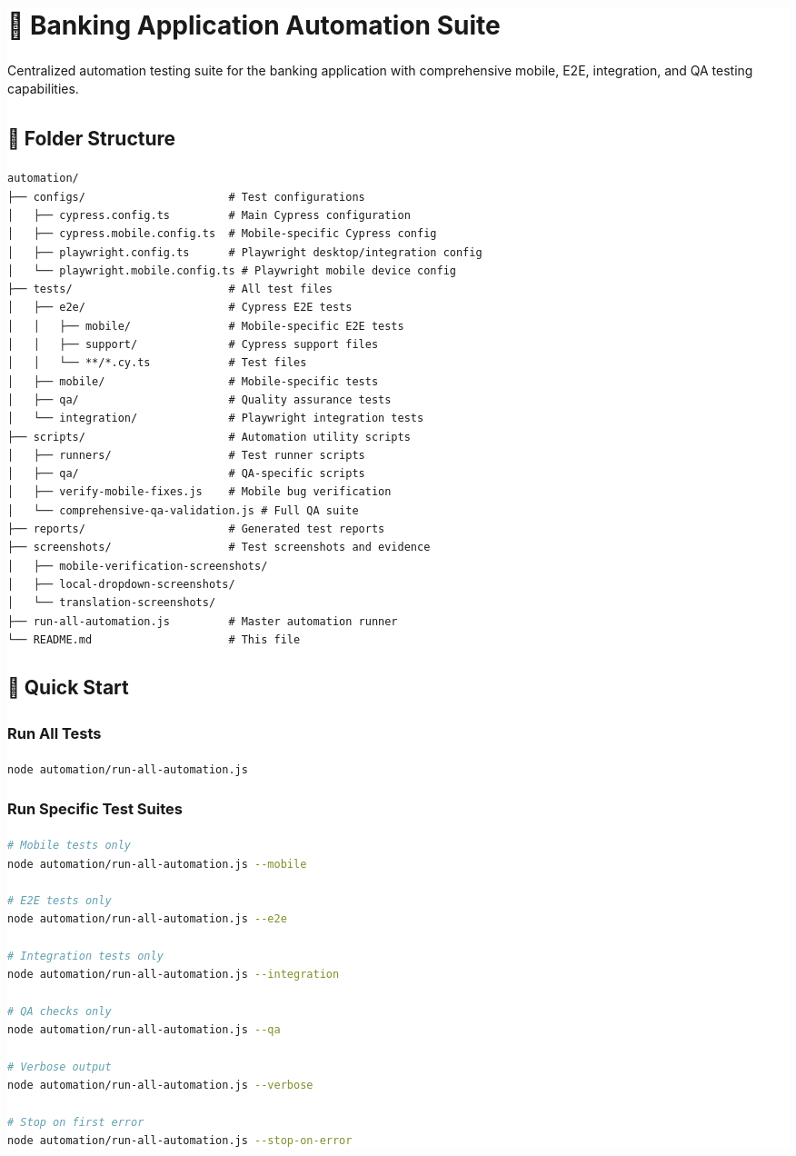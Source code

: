 # 🤖 Banking Application Automation Suite

Centralized automation testing suite for the banking application with comprehensive mobile, E2E, integration, and QA testing capabilities.

## 📁 Folder Structure

```
automation/
├── configs/                      # Test configurations
│   ├── cypress.config.ts         # Main Cypress configuration
│   ├── cypress.mobile.config.ts  # Mobile-specific Cypress config
│   ├── playwright.config.ts      # Playwright desktop/integration config
│   └── playwright.mobile.config.ts # Playwright mobile device config
├── tests/                        # All test files
│   ├── e2e/                      # Cypress E2E tests
│   │   ├── mobile/               # Mobile-specific E2E tests
│   │   ├── support/              # Cypress support files
│   │   └── **/*.cy.ts            # Test files
│   ├── mobile/                   # Mobile-specific tests
│   ├── qa/                       # Quality assurance tests
│   └── integration/              # Playwright integration tests
├── scripts/                      # Automation utility scripts
│   ├── runners/                  # Test runner scripts
│   ├── qa/                       # QA-specific scripts
│   ├── verify-mobile-fixes.js    # Mobile bug verification
│   └── comprehensive-qa-validation.js # Full QA suite
├── reports/                      # Generated test reports
├── screenshots/                  # Test screenshots and evidence
│   ├── mobile-verification-screenshots/
│   ├── local-dropdown-screenshots/
│   └── translation-screenshots/
├── run-all-automation.js         # Master automation runner
└── README.md                     # This file
```

## 🚀 Quick Start

### Run All Tests
```bash
node automation/run-all-automation.js
```

### Run Specific Test Suites
```bash
# Mobile tests only
node automation/run-all-automation.js --mobile

# E2E tests only  
node automation/run-all-automation.js --e2e

# Integration tests only
node automation/run-all-automation.js --integration

# QA checks only
node automation/run-all-automation.js --qa

# Verbose output
node automation/run-all-automation.js --verbose

# Stop on first error
node automation/run-all-automation.js --stop-on-error
```